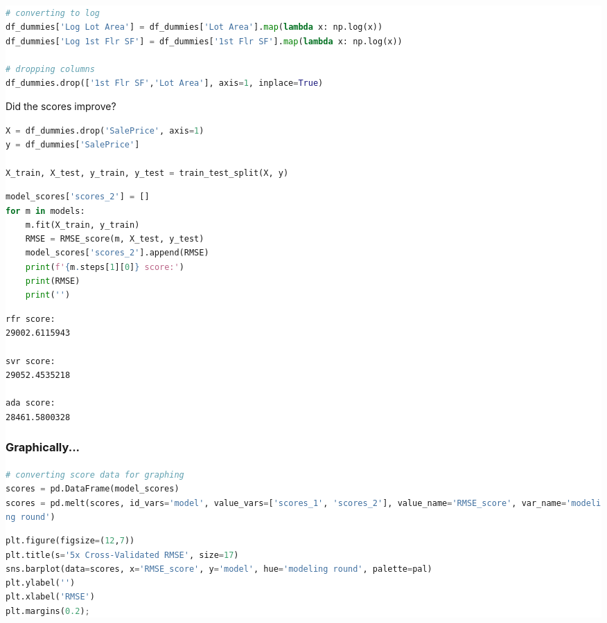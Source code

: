 
```python
# converting to log
df_dummies['Log Lot Area'] = df_dummies['Lot Area'].map(lambda x: np.log(x))
df_dummies['Log 1st Flr SF'] = df_dummies['1st Flr SF'].map(lambda x: np.log(x))

# dropping columns
df_dummies.drop(['1st Flr SF','Lot Area'], axis=1, inplace=True)
```

Did the scores improve?


```python
X = df_dummies.drop('SalePrice', axis=1)
y = df_dummies['SalePrice']

X_train, X_test, y_train, y_test = train_test_split(X, y)
```


```python
model_scores['scores_2'] = []
for m in models:
    m.fit(X_train, y_train)
    RMSE = RMSE_score(m, X_test, y_test)
    model_scores['scores_2'].append(RMSE)
    print(f'{m.steps[1][0]} score:')
    print(RMSE)
    print('')
```

    rfr score:
    29002.6115943
    
    svr score:
    29052.4535218
    
    ada score:
    28461.5800328
    


### Graphically...


```python
# converting score data for graphing
scores = pd.DataFrame(model_scores)
scores = pd.melt(scores, id_vars='model', value_vars=['scores_1', 'scores_2'], value_name='RMSE_score', var_name='modeling round')
```


```python
plt.figure(figsize=(12,7))
plt.title(s='5x Cross-Validated RMSE', size=17)
sns.barplot(data=scores, x='RMSE_score', y='model', hue='modeling round', palette=pal)
plt.ylabel('')
plt.xlabel('RMSE')
plt.margins(0.2);
```
